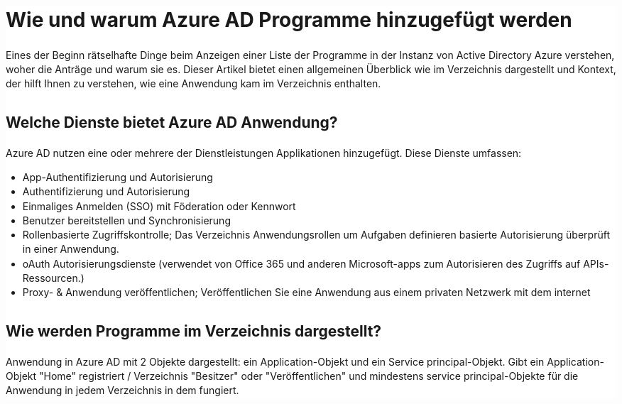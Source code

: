 <properties
   pageTitle="Wie Applikationen Azure Active Directory hinzugefügt werden."
   description="Dieser Artikel beschreibt, wie eine Instanz von Active Directory Azure Applications hinzugefügt werden."
   services="active-directory"
   documentationCenter=""
   authors="shoatman"
   manager="kbrint"
   editor=""/>

   <tags
      ms.service="active-directory"
      ms.devlang="na"
      ms.topic="article"
      ms.tgt_pltfrm="na"
      ms.workload="identity"
      ms.date="02/09/2016"
      ms.author="shoatman"/>

# <a name="how-and-why-applications-are-added-to-azure-ad"></a>Wie und warum Azure AD Programme hinzugefügt werden

Eines der Beginn rätselhafte Dinge beim Anzeigen einer Liste der Programme in der Instanz von Active Directory Azure verstehen, woher die Anträge und warum sie es.  Dieser Artikel bietet einen allgemeinen Überblick wie im Verzeichnis dargestellt und Kontext, der hilft Ihnen zu verstehen, wie eine Anwendung kam im Verzeichnis enthalten.

## <a name="what-services-does-azure-ad-provide-to-applications"></a>Welche Dienste bietet Azure AD Anwendung?

Azure AD nutzen eine oder mehrere der Dienstleistungen Applikationen hinzugefügt.  Diese Dienste umfassen:

* App-Authentifizierung und Autorisierung
* Authentifizierung und Autorisierung
* Einmaliges Anmelden (SSO) mit Föderation oder Kennwort
* Benutzer bereitstellen und Synchronisierung
* Rollenbasierte Zugriffskontrolle; Das Verzeichnis Anwendungsrollen um Aufgaben definieren basierte Autorisierung überprüft in einer Anwendung.
* oAuth Autorisierungsdienste (verwendet von Office 365 und anderen Microsoft-apps zum Autorisieren des Zugriffs auf APIs-Ressourcen.)
* Proxy- & Anwendung veröffentlichen; Veröffentlichen Sie eine Anwendung aus einem privaten Netzwerk mit dem internet

## <a name="how-are-applications-represented-in-the-directory"></a>Wie werden Programme im Verzeichnis dargestellt?

Anwendung in Azure AD mit 2 Objekte dargestellt: ein Application-Objekt und ein Service principal-Objekt.  Gibt ein Application-Objekt "Home" registriert / Verzeichnis "Besitzer" oder "Veröffentlichen" und mindestens service principal-Objekte für die Anwendung in jedem Verzeichnis in dem fungiert.  
